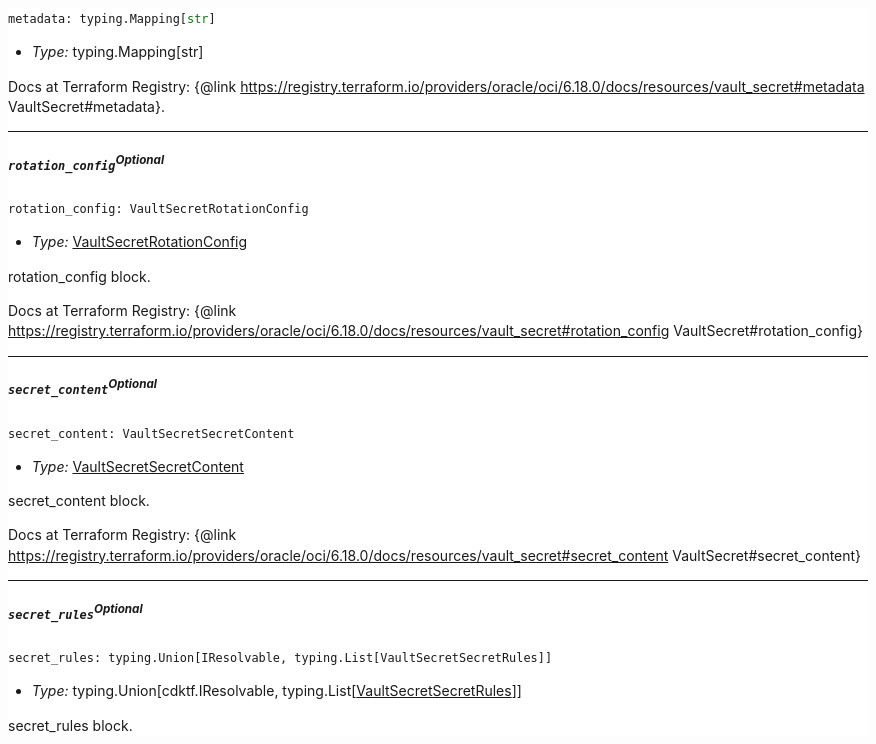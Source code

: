 ```python
metadata: typing.Mapping[str]
```

- *Type:* typing.Mapping[str]

Docs at Terraform Registry: {@link https://registry.terraform.io/providers/oracle/oci/6.18.0/docs/resources/vault_secret#metadata VaultSecret#metadata}.

---

##### `rotation_config`<sup>Optional</sup> <a name="rotation_config" id="rhizo-co-terraform-provider-oci.vaultSecret.VaultSecretConfig.property.rotationConfig"></a>

```python
rotation_config: VaultSecretRotationConfig
```

- *Type:* <a href="#rhizo-co-terraform-provider-oci.vaultSecret.VaultSecretRotationConfig">VaultSecretRotationConfig</a>

rotation_config block.

Docs at Terraform Registry: {@link https://registry.terraform.io/providers/oracle/oci/6.18.0/docs/resources/vault_secret#rotation_config VaultSecret#rotation_config}

---

##### `secret_content`<sup>Optional</sup> <a name="secret_content" id="rhizo-co-terraform-provider-oci.vaultSecret.VaultSecretConfig.property.secretContent"></a>

```python
secret_content: VaultSecretSecretContent
```

- *Type:* <a href="#rhizo-co-terraform-provider-oci.vaultSecret.VaultSecretSecretContent">VaultSecretSecretContent</a>

secret_content block.

Docs at Terraform Registry: {@link https://registry.terraform.io/providers/oracle/oci/6.18.0/docs/resources/vault_secret#secret_content VaultSecret#secret_content}

---

##### `secret_rules`<sup>Optional</sup> <a name="secret_rules" id="rhizo-co-terraform-provider-oci.vaultSecret.VaultSecretConfig.property.secretRules"></a>

```python
secret_rules: typing.Union[IResolvable, typing.List[VaultSecretSecretRules]]
```

- *Type:* typing.Union[cdktf.IResolvable, typing.List[<a href="#rhizo-co-terraform-provider-oci.vaultSecret.VaultSecretSecretRules">VaultSecretSecretRules</a>]]

secret_rules block.

